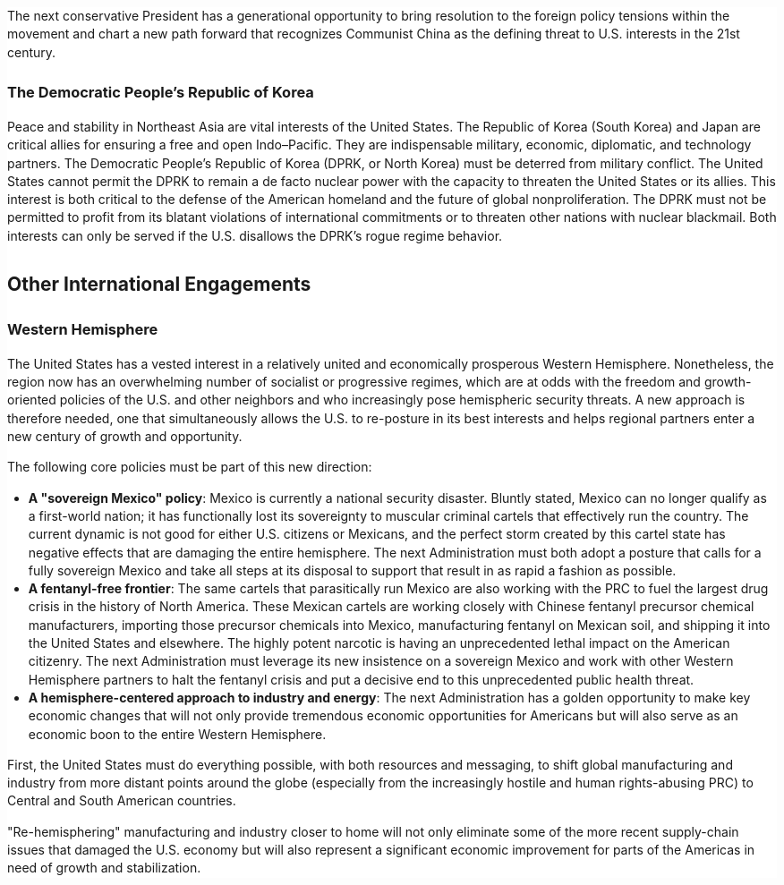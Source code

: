 The next conservative President has a generational opportunity to bring resolution to the foreign policy tensions within the movement and chart a new path forward that recognizes Communist China as the defining threat to U.S. interests in the 21st century.

### The Democratic People’s Republic of Korea

Peace and stability in Northeast Asia are vital interests of the United States. The Republic of Korea (South Korea) and Japan are critical allies for ensuring a free and open Indo–Pacific. They are indispensable military, economic, diplomatic, and technology partners. The Democratic People’s Republic of Korea (DPRK, or North Korea) must be deterred from military conflict. The United States cannot permit the DPRK to remain a de facto nuclear power with the capacity to threaten the United States or its allies. This interest is both critical to the defense of the American homeland and the future of global nonproliferation. The DPRK must not be permitted to profit from its blatant violations of international commitments or to threaten other nations with nuclear blackmail. Both interests can only be served if the U.S. disallows the DPRK’s rogue regime behavior.

## Other International Engagements

### Western Hemisphere

The United States has a vested interest in a relatively united and economically prosperous Western Hemisphere. Nonetheless, the region now has an overwhelming number of socialist or progressive regimes, which are at odds with the freedom and growth-oriented policies of the U.S. and other neighbors and who increasingly pose hemispheric security threats. A new approach is therefore needed, one that simultaneously allows the U.S. to re-posture in its best interests and helps regional partners enter a new century of growth and opportunity.

The following core policies must be part of this new direction:

- **A "sovereign Mexico" policy**: Mexico is currently a national security disaster. Bluntly stated, Mexico can no longer qualify as a first-world nation; it has functionally lost its sovereignty to muscular criminal cartels that effectively run the country. The current dynamic is not good for either U.S. citizens or Mexicans, and the perfect storm created by this cartel state has negative effects that are damaging the entire hemisphere. The next Administration must both adopt a posture that calls for a fully sovereign Mexico and take all steps at its disposal to support that result in as rapid a fashion as possible.
- **A fentanyl-free frontier**: The same cartels that parasitically run Mexico are also working with the PRC to fuel the largest drug crisis in the history of North America. These Mexican cartels are working closely with Chinese fentanyl precursor chemical manufacturers, importing those precursor chemicals into Mexico, manufacturing fentanyl on Mexican soil, and shipping it into the United States and elsewhere. The highly potent narcotic is having an unprecedented lethal impact on the American citizenry. The next Administration must leverage its new insistence on a sovereign Mexico and work with other Western Hemisphere partners to halt the fentanyl crisis and put a decisive end to this unprecedented public health threat.
- **A hemisphere-centered approach to industry and energy**: The next Administration has a golden opportunity to make key economic changes that will not only provide tremendous economic opportunities for Americans but will also serve as an economic boon to the entire Western Hemisphere.

First, the United States must do everything possible, with both resources and messaging, to shift global manufacturing and industry from more distant points around the globe (especially from the increasingly hostile and human rights-abusing PRC) to Central and South American countries. 

"Re-hemisphering" manufacturing and industry closer to home will not only eliminate some of the more recent supply-chain issues that damaged the U.S. economy but will also represent a significant economic improvement for parts of the Americas in need of growth and stabilization.
